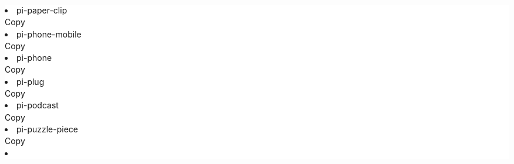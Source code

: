   </li>
  <li class="block flex--center-content flex--column">
    <span class="flex text--size-xxl text-base p-3">
      <i class=" pi-paper-clip"></i>
    </span>
    <span class="flex--center-content">pi-paper-clip</span>
    <div class="button mt-2 tooltip-bottom" data-copy-button="" data-clipboard-text="<i class='pi-paper-clip'></i>">
      Copy <i class="pi-clipboard"></i>
    </div>
  </li>
  <li class="block flex--center-content flex--column">
    <span class="flex text--size-xxl text-base p-3">
      <i class=" pi-phone-mobile"></i>
    </span>
    <span class="flex--center-content">pi-phone-mobile</span>
    <div class="button mt-2 tooltip-bottom" data-copy-button="" data-clipboard-text="<i class='pi-phone-mobile'></i>">
      Copy <i class="pi-clipboard"></i>
    </div>
  </li>
  <li class="block flex--center-content flex--column">
    <span class="flex text--size-xxl text-base p-3">
      <i class=" pi-phone"></i>
    </span>
    <span class="flex--center-content">pi-phone</span>
    <div class="button mt-2 tooltip-bottom" data-copy-button="" data-clipboard-text="<i class='pi-phone'></i>">
      Copy <i class="pi-clipboard"></i>
    </div>
  </li>
  <li class="block flex--center-content flex--column">
    <span class="flex text--size-xxl text-base p-3">
      <i class=" pi-plug"></i>
    </span>
    <span class="flex--center-content">pi-plug</span>
    <div class="button mt-2 tooltip-bottom" data-copy-button="" data-clipboard-text="<i class='pi-plug'></i>">
      Copy <i class="pi-clipboard"></i>
    </div>
  </li>
  <li class="block flex--center-content flex--column">
    <span class="flex text--size-xxl text-base p-3">
      <i class=" pi-podcast"></i>
    </span>
    <span class="flex--center-content">pi-podcast</span>
    <div class="button mt-2 tooltip-bottom" data-copy-button="" data-clipboard-text="<i class='pi-podcast'></i>">
      Copy <i class="pi-clipboard"></i>
    </div>
  </li>
  <li class="block flex--center-content flex--column">
    <span class="flex text--size-xxl text-base p-3">
      <i class=" pi-puzzle-piece"></i>
    </span>
    <span class="flex--center-content">pi-puzzle-piece</span>
    <div class="button mt-2 tooltip-bottom" data-copy-button="" data-clipboard-text="<i class='pi-puzzle-piece'></i>">
      Copy <i class="pi-clipboard"></i>
    </div>
  </li>
  <li class="block flex--center-content flex--column">
    <span class="flex text--size-xxl text-base p-3">
      <i class=" pi-quill"></i>